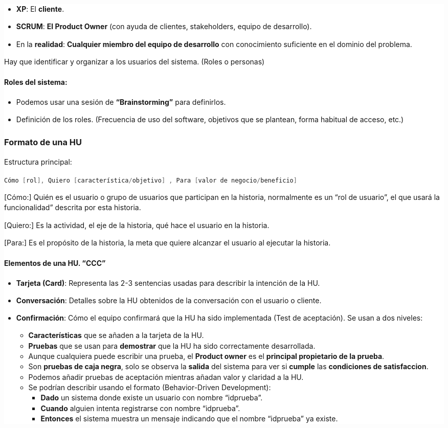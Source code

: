 - **XP**: El **cliente**.

- **SCRUM**: **El Product Owner** (con ayuda
de clientes, stakeholders, equipo de
desarrollo).

- En la **realidad**: **Cualquier miembro del
equipo de desarrollo** con conocimiento
suficiente en el dominio del problema.

Hay que identificar y organizar a los
usuarios del sistema. (Roles o personas)

#### **Roles del sistema:**

- Podemos usar una sesión de
**“Brainstorming”** para definirlos.

- Definición de los roles. (Frecuencia de uso
del software, objetivos que se plantean,
forma habitual de acceso, etc.)

### Formato de una HU

Estructura principal: 

```java
Cómo [rol], Quiero [característica/objetivo] , Para [valor de negocio/beneficio]
```

[Cómo:] Quién es el usuario o grupo de usuarios que
participan en la historia, normalmente es un “rol de
usuario”, el que usará la funcionalidad” descrita por esta
historia.

[Quiero:] Es la actividad, el eje de la historia, qué hace el
usuario en la historia.

[Para:] Es el propósito de la historia, la meta que quiere
alcanzar el usuario al ejecutar la historia.

#### Elementos de una HU. “CCC”

- **Tarjeta (Card)**: Representa las 2-3 sentencias
usadas para describir la intención de la HU.

- **Conversación**: Detalles sobre la HU obtenidos
de la conversación con el usuario o cliente.

- **Confirmación**: Cómo el equipo confirmará que la
HU ha sido implementada (Test de aceptación). Se usan a dos niveles:
  - **Características** que se añaden a la tarjeta de la HU.
  - **Pruebas** que se usan para **demostrar** que la HU ha sido
correctamente desarrollada.
  - Aunque cualquiera puede escribir una prueba, el
**Product owner** es el **principal propietario de la prueba**.
  - Son **pruebas de caja negra**, solo se observa la **salida** del sistema para ver si **cumple** las **condiciones de satisfaccion**.
  - Podemos añadir pruebas de aceptación mientras
añadan valor y claridad a la HU.
  - Se podrían describir usando el formato (Behavior-Driven
Development):
    - **Dado** un sistema donde existe un usuario con
nombre “idprueba”.
    - **Cuando** alguien intenta registrarse con nombre
“idprueba”.
    - **Entonces** el sistema muestra un mensaje
indicando que el nombre “idprueba” ya existe.

